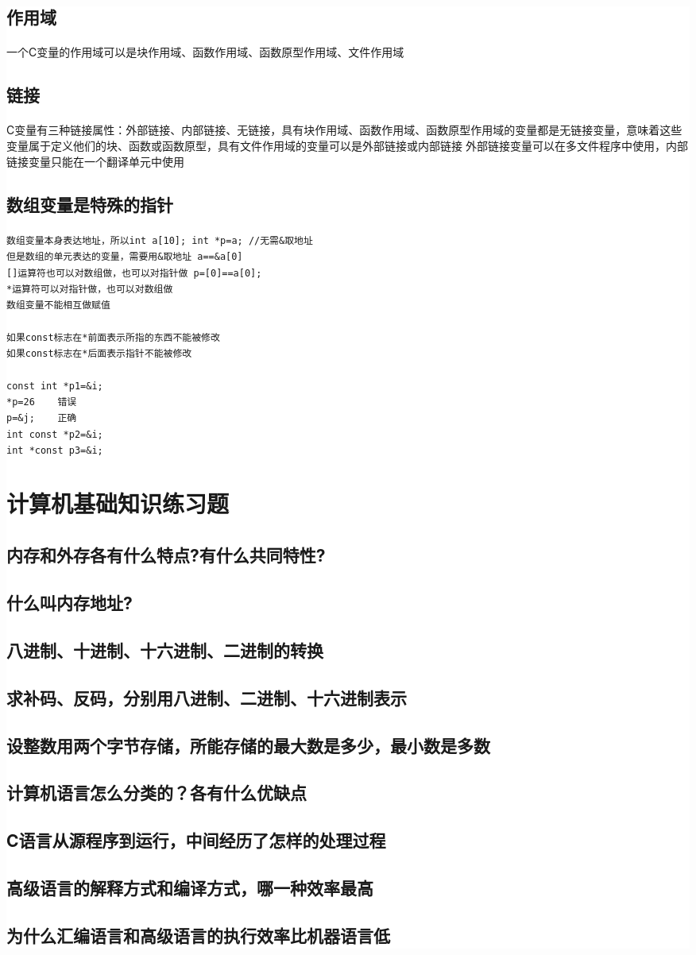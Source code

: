 ## 作用域
一个C变量的作用域可以是块作用域、函数作用域、函数原型作用域、文件作用域

## 链接
C变量有三种链接属性：外部链接、内部链接、无链接，具有块作用域、函数作用域、函数原型作用域的变量都是无链接变量，意味着这些变量属于定义他们的块、函数或函数原型，具有文件作用域的变量可以是外部链接或内部链接
外部链接变量可以在多文件程序中使用，内部链接变量只能在一个翻译单元中使用


## 数组变量是特殊的指针
    数组变量本身表达地址，所以int a[10]; int *p=a; //无需&取地址
    但是数组的单元表达的变量，需要用&取地址 a==&a[0]
    []运算符也可以对数组做，也可以对指针做 p=[0]==a[0];
    *运算符可以对指针做，也可以对数组做
    数组变量不能相互做赋值  

    如果const标志在*前面表示所指的东西不能被修改
    如果const标志在*后面表示指针不能被修改

    const int *p1=&i;
    *p=26    错误
    p=&j;    正确
    int const *p2=&i;
    int *const p3=&i;


# 计算机基础知识练习题
## 内存和外存各有什么特点?有什么共同特性?

## 什么叫内存地址?

## 八进制、十进制、十六进制、二进制的转换

## 求补码、反码，分别用八进制、二进制、十六进制表示

## 设整数用两个字节存储，所能存储的最大数是多少，最小数是多数

## 计算机语言怎么分类的？各有什么优缺点

## C语言从源程序到运行，中间经历了怎样的处理过程

## 高级语言的解释方式和编译方式，哪一种效率最高

## 为什么汇编语言和高级语言的执行效率比机器语言低
